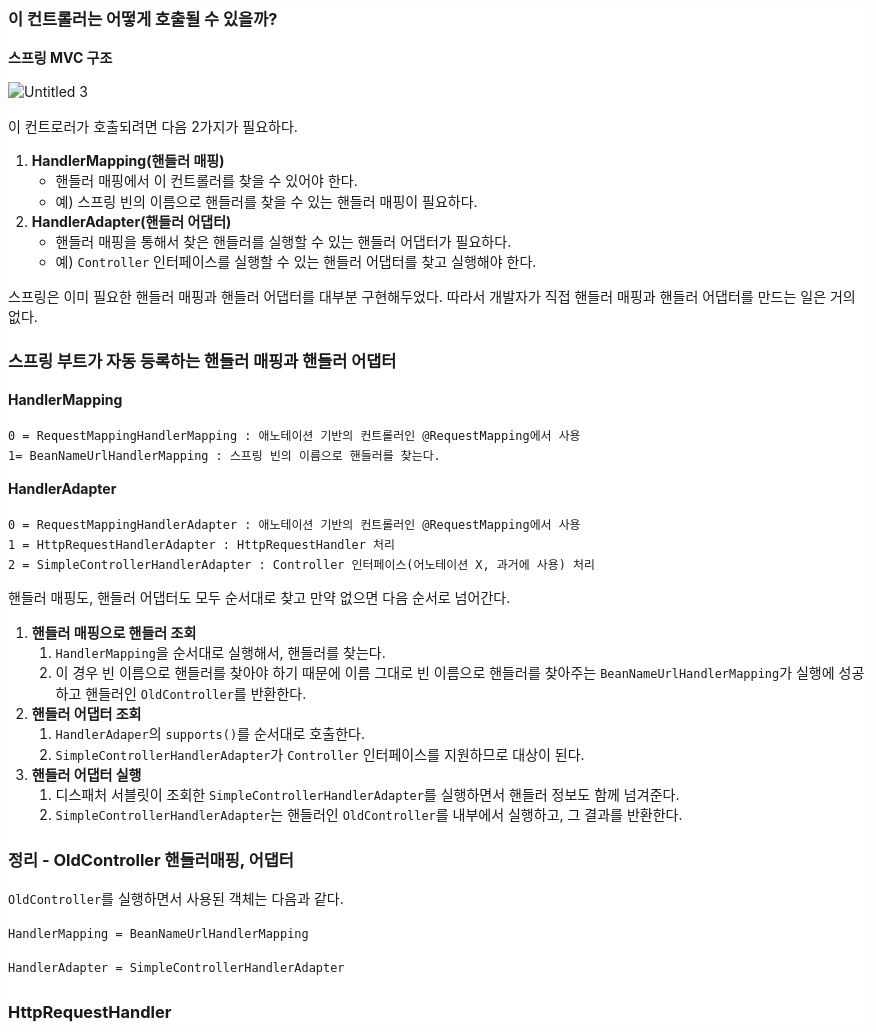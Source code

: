 ### **이 컨트롤러는 어떻게 호출될 수 있을까?**

**스프링 MVC 구조**

![Untitled 3](https://github.com/soohyunnn/spring_mvc_1/assets/58289675/1020ef55-35be-4999-8f0d-7b6395597b97)

이 컨트로러가 호출되려면 다음 2가지가 필요하다.

1. **HandlerMapping(핸들러 매핑)**
    - 핸들러 매핑에서 이 컨트롤러를 찾을 수 있어야 한다.
    - 예) 스프링 빈의 이름으로 핸들러를 찾을 수 있는 핸들러 매핑이 필요하다.
2. **HandlerAdapter(핸들러 어댑터)**
    - 핸들러 매핑을 통해서 찾은 핸들러를 실행할 수 있는 핸들러 어댑터가 필요하다.
    - 예) `Controller` 인터페이스를 실행할 수 있는 핸들러 어댑터를 찾고 실행해야 한다.

스프링은 이미 필요한 핸들러 매핑과 핸들러 어댑터를 대부분 구현해두었다. 따라서 개발자가 직접 핸들러 매핑과 핸들러 어댑터를 만드는 일은 거의 없다.

### 스프링 부트가 자동 등록하는 핸들러 매핑과 핸들러 어댑터

**HandlerMapping**

```
0 = RequestMappingHandlerMapping : 애노테이션 기반의 컨트롤러인 @RequestMapping에서 사용
1= BeanNameUrlHandlerMapping : 스프링 빈의 이름으로 핸들러를 찾는다.
```

**HandlerAdapter**

```
0 = RequestMappingHandlerAdapter : 애노테이션 기반의 컨트롤러인 @RequestMapping에서 사용
1 = HttpRequestHandlerAdapter : HttpRequestHandler 처리
2 = SimpleControllerHandlerAdapter : Controller 인터페이스(어노테이션 X, 과거에 사용) 처리
```

핸들러 매핑도, 핸들러 어댑터도 모두 순서대로 찾고 만약 없으면 다음 순서로 넘어간다.

1. **핸들러 매핑으로 핸들러 조회**
    1. `HandlerMapping`을 순서대로 실행해서, 핸들러를 찾는다.
    2. 이 경우 빈 이름으로 핸들러를 찾아야 하기 때문에 이름 그대로 빈 이름으로 핸들러를 찾아주는 `BeanNameUrlHandlerMapping`가 실행에 성공하고 핸들러인 `OldController`를 반환한다.
2. **핸들러 어댑터 조회**
    1. `HandlerAdaper`의 `supports()`를 순서대로 호출한다.
    2. `SimpleControllerHandlerAdapter`가 `Controller` 인터페이스를 지원하므로 대상이 된다.
3. **핸들러 어댑터 실행**
    1. 디스패처 서블릿이 조회한 `SimpleControllerHandlerAdapter`를 실행하면서 핸들러 정보도 함께 넘겨준다.
    2. `SimpleControllerHandlerAdapter`는 핸들러인 `OldController`를 내부에서 실행하고, 그 결과를 반환한다.

### 정리 - OldController 핸들러매핑, 어댑터

`OldController`를 실행하면서 사용된 객체는 다음과 같다.

`HandlerMapping = BeanNameUrlHandlerMapping`

`HandlerAdapter = SimpleControllerHandlerAdapter`

### HttpRequestHandler
